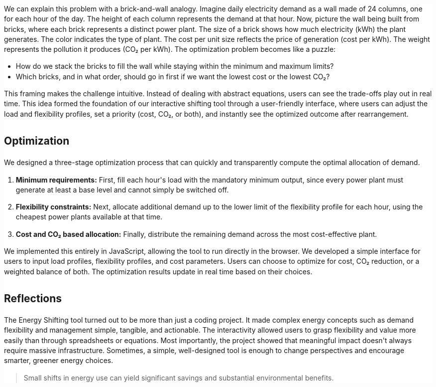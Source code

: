 We can explain this problem with a brick-and-wall analogy. Imagine daily electricity demand as a wall made of 24 columns, one for each hour of the day. The height of each column represents the demand at that hour. Now, picture the wall being built from bricks, where each brick represents a distinct power plant. The size of a brick shows how much electricity (kWh) the plant generates. The color indicates the type of plant. The cost per unit size reflects the price of generation (cost per kWh). The weight represents the pollution it produces (CO₂ per kWh).
The optimization problem becomes like a puzzle:

- How do we stack the bricks to fill the wall while staying within the minimum and maximum limits?
- Which bricks, and in what order, should go in first if we want the lowest cost or the lowest CO₂?


This framing makes the challenge intuitive. Instead of dealing with abstract equations, users can see the trade-offs play out in real time. This idea formed the foundation of our interactive shifting tool through a user-friendly interface, where users can adjust the load and flexibility profiles, set a priority (cost, CO₂, or both), and instantly see the optimized outcome after rearrangement.

## Optimization

We designed a three-stage optimization process that can quickly and transparently compute the optimal allocation of demand.

1. **Minimum requirements:** First, fill each hour's load with the mandatory minimum output, since every power plant must generate at least a base level and cannot simply be switched off.

2. **Flexibility constraints:** Next, allocate additional demand up to the lower limit of the flexibility profile for each hour, using the cheapest power plants available at that time.   
3. **Cost and CO₂ based allocation:** Finally, distribute the remaining demand across the most cost-effective plant.  

We implemented this entirely in JavaScript, allowing the tool to run directly in the browser. We developed a simple interface for users to input load profiles, flexibility profiles, and cost parameters. Users can choose to optimize for cost, CO₂ reduction, or a weighted balance of both. The optimization results update in real time based on their choices.

## Reflections

The Energy Shifting tool turned out to be more than just a coding project. It made complex energy concepts such as demand flexibility and management simple, tangible, and actionable. The interactivity allowed users to grasp flexibility and value more easily than through spreadsheets or equations. Most importantly, the project showed that meaningful impact doesn't always require massive infrastructure. Sometimes, a simple, well-designed tool is enough to change perspectives and encourage smarter, greener energy choices.

> Small shifts in energy use can yield significant savings and substantial environmental benefits.